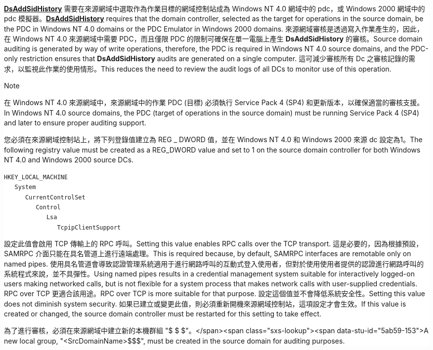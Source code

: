 <span data-ttu-id="5ab59-142">[**DsAddSidHistory**](/windows/desktop/api/Ntdsapi/nf-ntdsapi-dsaddsidhistorya) 需要在來源網域中選取作為作業目標的網域控制站成為 Windows NT 4.0 網域中的 pdc，或 Windows 2000 網域中的 pdc 模擬器。</span><span class="sxs-lookup"><span data-stu-id="5ab59-142">[**DsAddSidHistory**](/windows/desktop/api/Ntdsapi/nf-ntdsapi-dsaddsidhistorya) requires that the domain controller, selected as the target for operations in the source domain, be the PDC in Windows NT 4.0 domains or the PDC Emulator in Windows 2000 domains.</span></span> <span data-ttu-id="5ab59-143">來源網域審核是透過寫入作業產生的，因此，在 Windows NT 4.0 來源網域中需要 PDC，而且僅限 PDC 的限制可確保在單一電腦上產生 **DsAddSidHistory** 的審核。</span><span class="sxs-lookup"><span data-stu-id="5ab59-143">Source domain auditing is generated by way of write operations, therefore, the PDC is required in Windows NT 4.0 source domains, and the PDC-only restriction ensures that **DsAddSidHistory** audits are generated on a single computer.</span></span> <span data-ttu-id="5ab59-144">這可減少審核所有 Dc 之審核記錄的需求，以監視此作業的使用情形。</span><span class="sxs-lookup"><span data-stu-id="5ab59-144">This reduces the need to review the audit logs of all DCs to monitor use of this operation.</span></span>

> [!Note]  
> <span data-ttu-id="5ab59-145">在 Windows NT 4.0 來源網域中，來源網域中的作業 PDC (目標) 必須執行 Service Pack 4 (SP4) 和更新版本，以確保適當的審核支援。</span><span class="sxs-lookup"><span data-stu-id="5ab59-145">In Windows NT 4.0 source domains, the PDC (target of operations in the source domain) must be running Service Pack 4 (SP4) and later to ensure proper auditing support.</span></span>

 

<span data-ttu-id="5ab59-146">您必須在來源網域控制站上，將下列登錄值建立為 REG \_ DWORD 值，並在 Windows NT 4.0 和 Windows 2000 來源 dc 設定為1。</span><span class="sxs-lookup"><span data-stu-id="5ab59-146">The following registry value must be created as a REG\_DWORD value and set to 1 on the source domain controller for both Windows NT 4.0 and Windows 2000 source DCs.</span></span>

```
HKEY_LOCAL_MACHINE
   System
      CurrentControlSet
         Control
            Lsa
               TcpipClientSupport
```

<span data-ttu-id="5ab59-147">設定此值會啟用 TCP 傳輸上的 RPC 呼叫。</span><span class="sxs-lookup"><span data-stu-id="5ab59-147">Setting this value enables RPC calls over the TCP transport.</span></span> <span data-ttu-id="5ab59-148">這是必要的，因為根據預設，SAMRPC 介面只能在具名管道上進行遠端處理。</span><span class="sxs-lookup"><span data-stu-id="5ab59-148">This is required because, by default, SAMRPC interfaces are remotable only on named pipes.</span></span> <span data-ttu-id="5ab59-149">使用具名管道會導致認證管理系統適用于進行網路呼叫的互動式登入使用者，但對於使用使用者提供的認證進行網路呼叫的系統程式來說，並不具彈性。</span><span class="sxs-lookup"><span data-stu-id="5ab59-149">Using named pipes results in a credential management system suitable for interactively logged-on users making networked calls, but is not flexible for a system process that makes network calls with user-supplied credentials.</span></span> <span data-ttu-id="5ab59-150">RPC over TCP 更適合該用途。</span><span class="sxs-lookup"><span data-stu-id="5ab59-150">RPC over TCP is more suitable for that purpose.</span></span> <span data-ttu-id="5ab59-151">設定這個值並不會降低系統安全性。</span><span class="sxs-lookup"><span data-stu-id="5ab59-151">Setting this value does not diminish system security.</span></span> <span data-ttu-id="5ab59-152">如果已建立或變更此值，則必須重新開機來源網域控制站，這項設定才會生效。</span><span class="sxs-lookup"><span data-stu-id="5ab59-152">If this value is created or changed, the source domain controller must be restarted for this setting to take effect.</span></span>

<span data-ttu-id="5ab59-153"><SrcDomainName>為了進行審核，必須在來源網域中建立新的本機群組 "$ $ $"。</span><span class="sxs-lookup"><span data-stu-id="5ab59-153">A new local group, "<SrcDomainName>$$$", must be created in the source domain for auditing purposes.</span></span>
